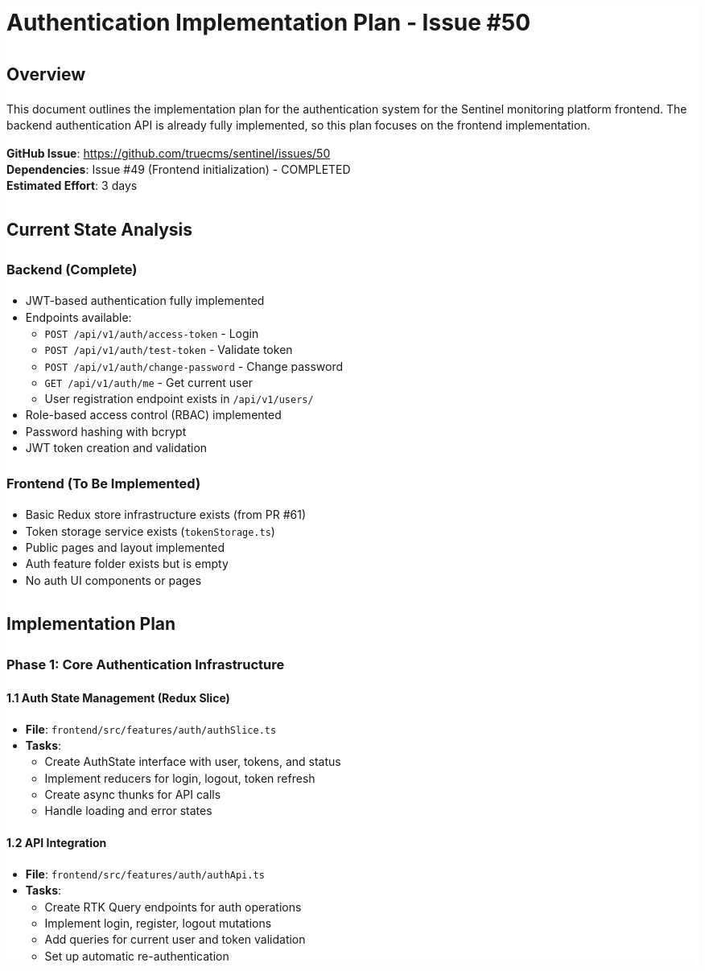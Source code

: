 # Authentication Implementation Plan - Issue #50

## Overview

This document outlines the implementation plan for the authentication system for the Sentinel monitoring platform frontend. The backend authentication API is already fully implemented, so this plan focuses on the frontend implementation.

**GitHub Issue**: https://github.com/truecms/sentinel/issues/50  
**Dependencies**: Issue #49 (Frontend initialization) - COMPLETED  
**Estimated Effort**: 3 days

## Current State Analysis

### Backend (Complete)
- JWT-based authentication fully implemented
- Endpoints available:
  - `POST /api/v1/auth/access-token` - Login
  - `POST /api/v1/auth/test-token` - Validate token
  - `POST /api/v1/auth/change-password` - Change password
  - `GET /api/v1/auth/me` - Get current user
  - User registration endpoint exists in `/api/v1/users/`
- Role-based access control (RBAC) implemented
- Password hashing with bcrypt
- JWT token creation and validation

### Frontend (To Be Implemented)
- Basic Redux store infrastructure exists (from PR #61)
- Token storage service exists (`tokenStorage.ts`)
- Public pages and layout implemented
- Auth feature folder exists but is empty
- No auth UI components or pages

## Implementation Plan

### Phase 1: Core Authentication Infrastructure

#### 1.1 Auth State Management (Redux Slice)
- **File**: `frontend/src/features/auth/authSlice.ts`
- **Tasks**:
  - Create AuthState interface with user, tokens, and status
  - Implement reducers for login, logout, token refresh
  - Create async thunks for API calls
  - Handle loading and error states

#### 1.2 API Integration
- **File**: `frontend/src/features/auth/authApi.ts`
- **Tasks**:
  - Create RTK Query endpoints for auth operations
  - Implement login, register, logout mutations
  - Add queries for current user and token validation
  - Set up automatic re-authentication
